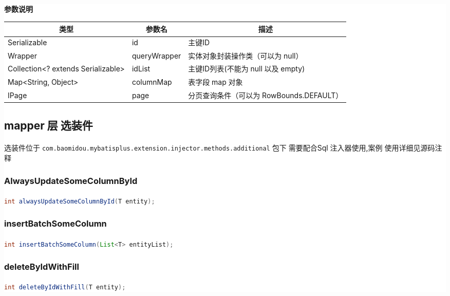 **参数说明**

| 类型                               | 参数名       | 描述                                     |
| ---------------------------------- | ------------ | ---------------------------------------- |
| Serializable                       | id           | 主键ID                                   |
| Wrapper<T>                         | queryWrapper | 实体对象封装操作类（可以为 null）        |
| Collection<? extends Serializable> | idList       | 主键ID列表(不能为 null 以及 empty)       |
| Map<String, Object>                | columnMap    | 表字段 map 对象                          |
| IPage<T>                           | page         | 分页查询条件（可以为 RowBounds.DEFAULT） |



## mapper 层 选装件

选装件位于 `com.baomidou.mybatisplus.extension.injector.methods.additional` 包下 需要配合Sql 注入器使用,案例
使用详细见源码注释

### AlwaysUpdateSomeColumnById

```java
int alwaysUpdateSomeColumnById(T entity);
```

### insertBatchSomeColumn

```java
int insertBatchSomeColumn(List<T> entityList);
```

### deleteByIdWithFill

```java
int deleteByIdWithFill(T entity);
```